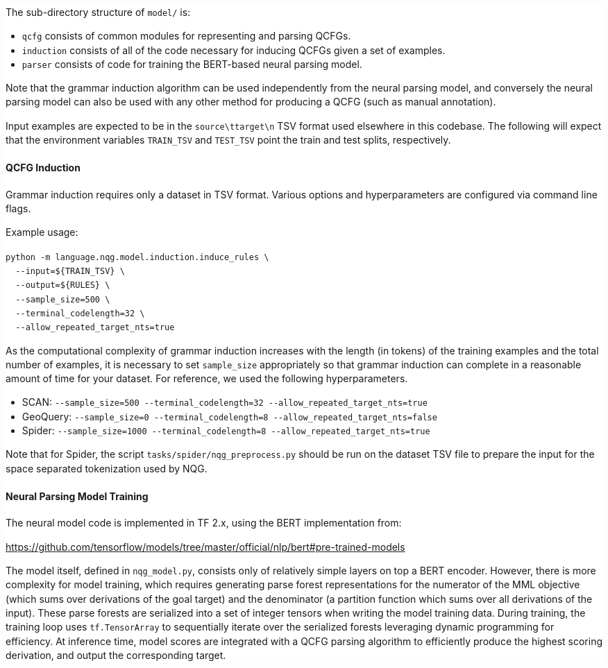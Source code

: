 The sub-directory structure of `model/` is:

- `qcfg` consists of common modules for representing and parsing QCFGs.
- `induction` consists of all of the code necessary for inducing QCFGs given a
set of examples.
- `parser` consists of code for training the BERT-based neural parsing model.

Note that the grammar induction algorithm can be used independently from the
neural parsing model, and conversely the neural parsing model can also be used
with any other method for producing a QCFG (such as manual annotation).

Input examples are expected to be in the `source\ttarget\n` TSV format used
elsewhere in this codebase. The following will expect that the environment
variables `TRAIN_TSV` and `TEST_TSV` point the train and test splits,
respectively.

#### QCFG Induction

Grammar induction requires only a dataset in TSV format. Various
options and hyperparameters are configured via command line flags.

Example usage:

```shell
python -m language.nqg.model.induction.induce_rules \
  --input=${TRAIN_TSV} \
  --output=${RULES} \
  --sample_size=500 \
  --terminal_codelength=32 \
  --allow_repeated_target_nts=true
```

As the computational complexity of grammar induction increases with the
length (in tokens) of the training examples and the total number of examples,
it is necessary to set `sample_size` appropriately so that grammar induction
can complete in a reasonable amount of time for your dataset. For reference,
we used the following hyperparameters.

* SCAN: `--sample_size=500 --terminal_codelength=32 --allow_repeated_target_nts=true`
* GeoQuery: `--sample_size=0 --terminal_codelength=8 --allow_repeated_target_nts=false`
* Spider: `--sample_size=1000 --terminal_codelength=8 --allow_repeated_target_nts=true`

Note that for Spider, the script `tasks/spider/nqg_preprocess.py` should be run
on the dataset TSV file to prepare the input for the space separated tokenization
used by NQG.

#### Neural Parsing Model Training

The neural model code is implemented in TF 2.x, using the BERT implementation from:

https://github.com/tensorflow/models/tree/master/official/nlp/bert#pre-trained-models

The model itself, defined in `nqg_model.py`, consists only of relatively
simple layers on top a BERT encoder. However, there is more complexity for model
training, which requires generating parse forest representations for the numerator of
the MML objective (which sums over derivations of the goal target) and the
denominator (a partition function which sums over all derivations of the input).
These parse forests are serialized into a set of integer tensors when writing the model training data. During training,
the training loop uses `tf.TensorArray` to sequentially iterate over the
serialized forests leveraging dynamic programming for efficiency. At inference time, model scores
are integrated with a
QCFG parsing algorithm to efficiently produce the highest scoring derivation,
and output the corresponding target.
